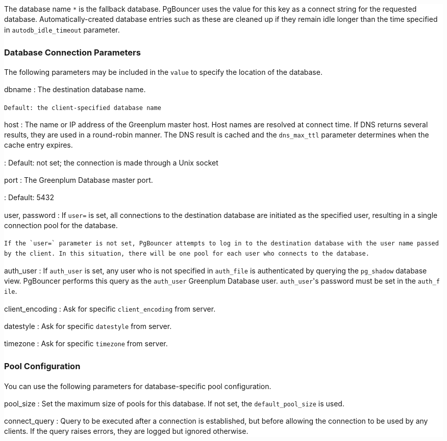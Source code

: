 The database name `*` is the fallback database. PgBouncer uses the value for this key as a connect string for the requested database. Automatically-created database entries such as these are cleaned up if they remain idle longer than the time specified in `autodb_idle_timeout` parameter.

### Database Connection Parameters 

The following parameters may be included in the `value` to specify the location of the database.

dbname
:   The destination database name.

    Default: the client-specified database name

host
:   The name or IP address of the Greenplum master host. Host names are resolved at connect time. If DNS returns several results, they are used in a round-robin manner. The DNS result is cached and the `dns_max_ttl` parameter determines when the cache entry expires.

:   Default: not set; the connection is made through a Unix socket

port
:   The Greenplum Database master port.

:   Default: 5432

user, password
:   If `user=` is set, all connections to the destination database are initiated as the specified user, resulting in a single connection pool for the database.

    If the `user=` parameter is not set, PgBouncer attempts to log in to the destination database with the user name passed by the client. In this situation, there will be one pool for each user who connects to the database.

auth\_user
:   If `auth_user` is set, any user who is not specified in `auth_file` is authenticated by querying the `pg_shadow` database view. PgBouncer performs this query as the `auth_user` Greenplum Database user. `auth_user`'s password must be set in the `auth_file`.

client\_encoding
:   Ask for specific `client_encoding` from server.

datestyle
:   Ask for specific `datestyle` from server.

timezone
:   Ask for specific `timezone` from server.

### Pool Configuration 

You can use the following parameters for database-specific pool configuration.

pool\_size
:   Set the maximum size of pools for this database. If not set, the `default_pool_size` is used.

connect\_query
:   Query to be executed after a connection is established, but before allowing the connection to be used by any clients. If the query raises errors, they are logged but ignored otherwise.

